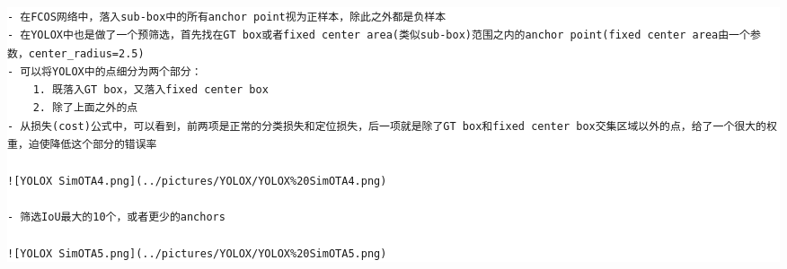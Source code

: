    - 在FCOS网络中，落入sub-box中的所有anchor point视为正样本，除此之外都是负样本
    - 在YOLOX中也是做了一个预筛选，首先找在GT box或者fixed center area(类似sub-box)范围之内的anchor point(fixed center area由一个参数，center_radius=2.5)
    - 可以将YOLOX中的点细分为两个部分：
        1. 既落入GT box，又落入fixed center box
        2. 除了上面之外的点
    - 从损失(cost)公式中，可以看到，前两项是正常的分类损失和定位损失，后一项就是除了GT box和fixed center box交集区域以外的点，给了一个很大的权重，迫使降低这个部分的错误率

    ![YOLOX SimOTA4.png](../pictures/YOLOX/YOLOX%20SimOTA4.png)

    - 筛选IoU最大的10个，或者更少的anchors

    ![YOLOX SimOTA5.png](../pictures/YOLOX/YOLOX%20SimOTA5.png)
